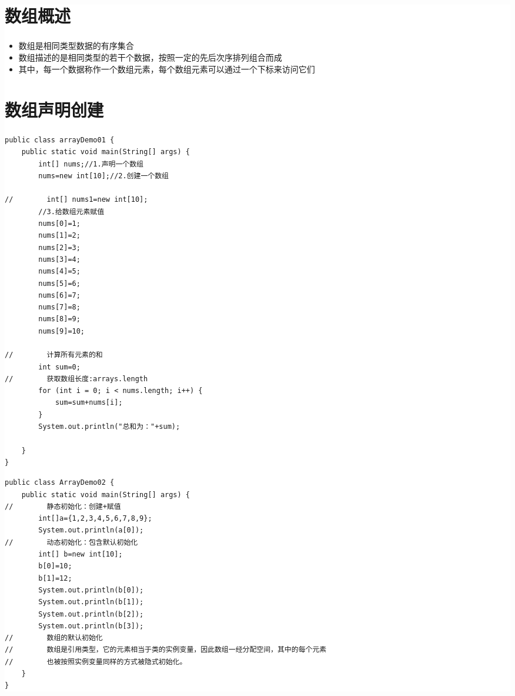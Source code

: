 # 数组概述

- 数组是相同类型数据的有序集合
- 数组描述的是相同类型的若干个数据，按照一定的先后次序排列组合而成
- 其中，每一个数据称作一个数组元素，每个数组元素可以通过一个下标来访问它们

# 数组声明创建

```
public class arrayDemo01 {
    public static void main(String[] args) {
        int[] nums;//1.声明一个数组
        nums=new int[10];//2.创建一个数组

//        int[] nums1=new int[10];
        //3.给数组元素赋值
        nums[0]=1;
        nums[1]=2;
        nums[2]=3;
        nums[3]=4;
        nums[4]=5;
        nums[5]=6;
        nums[6]=7;
        nums[7]=8;
        nums[8]=9;
        nums[9]=10;

//        计算所有元素的和
        int sum=0;
//        获取数组长度:arrays.length
        for (int i = 0; i < nums.length; i++) {
            sum=sum+nums[i];
        }
        System.out.println("总和为："+sum);

    }
}
```

```
public class ArrayDemo02 {
    public static void main(String[] args) {
//        静态初始化：创建+赋值
        int[]a={1,2,3,4,5,6,7,8,9};
        System.out.println(a[0]);
//        动态初始化：包含默认初始化
        int[] b=new int[10];
        b[0]=10;
        b[1]=12;
        System.out.println(b[0]);
        System.out.println(b[1]);
        System.out.println(b[2]);
        System.out.println(b[3]);
//        数组的默认初始化
//        数组是引用类型，它的元素相当于类的实例变量，因此数组一经分配空间，其中的每个元素
//        也被按照实例变量同样的方式被隐式初始化。
    }
}
```
